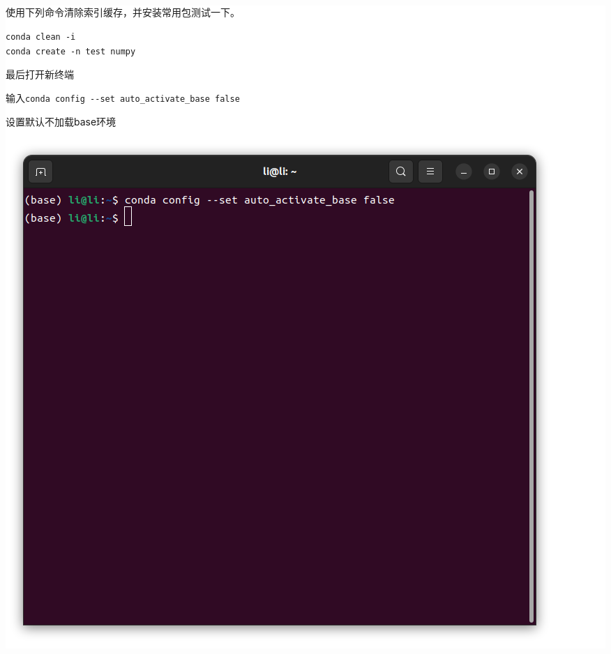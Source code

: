 使用下列命令清除索引缓存，并安装常用包测试一下。

```shell
conda clean -i
conda create -n test numpy
```

最后打开新终端

输入`conda config --set auto_activate_base false`

设置默认不加载base环境

![image-20241101210230141](/assets/images/post/image-20241101210230141.png)
